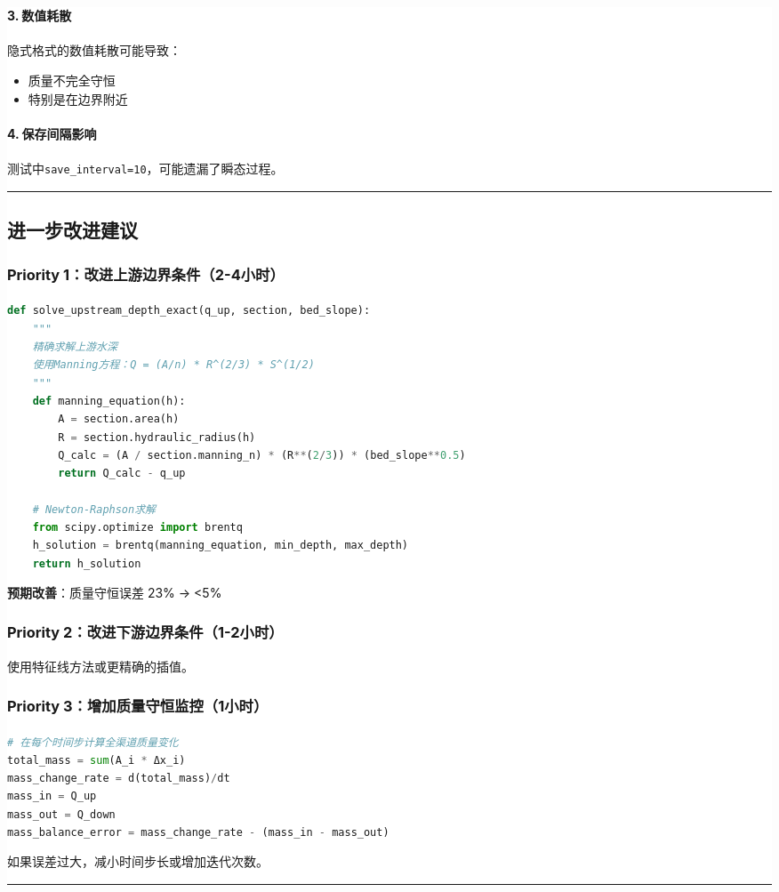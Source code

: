 #### 3. 数值耗散

隐式格式的数值耗散可能导致：
- 质量不完全守恒
- 特别是在边界附近

#### 4. 保存间隔影响

测试中`save_interval=10`，可能遗漏了瞬态过程。

---

## 进一步改进建议

### Priority 1：改进上游边界条件（2-4小时）

```python
def solve_upstream_depth_exact(q_up, section, bed_slope):
    """
    精确求解上游水深
    使用Manning方程：Q = (A/n) * R^(2/3) * S^(1/2)
    """
    def manning_equation(h):
        A = section.area(h)
        R = section.hydraulic_radius(h)
        Q_calc = (A / section.manning_n) * (R**(2/3)) * (bed_slope**0.5)
        return Q_calc - q_up
    
    # Newton-Raphson求解
    from scipy.optimize import brentq
    h_solution = brentq(manning_equation, min_depth, max_depth)
    return h_solution
```

**预期改善**：质量守恒误差 23% → <5%

### Priority 2：改进下游边界条件（1-2小时）

使用特征线方法或更精确的插值。

### Priority 3：增加质量守恒监控（1小时）

```python
# 在每个时间步计算全渠道质量变化
total_mass = sum(A_i * Δx_i)
mass_change_rate = d(total_mass)/dt
mass_in = Q_up
mass_out = Q_down
mass_balance_error = mass_change_rate - (mass_in - mass_out)
```

如果误差过大，减小时间步长或增加迭代次数。

---
